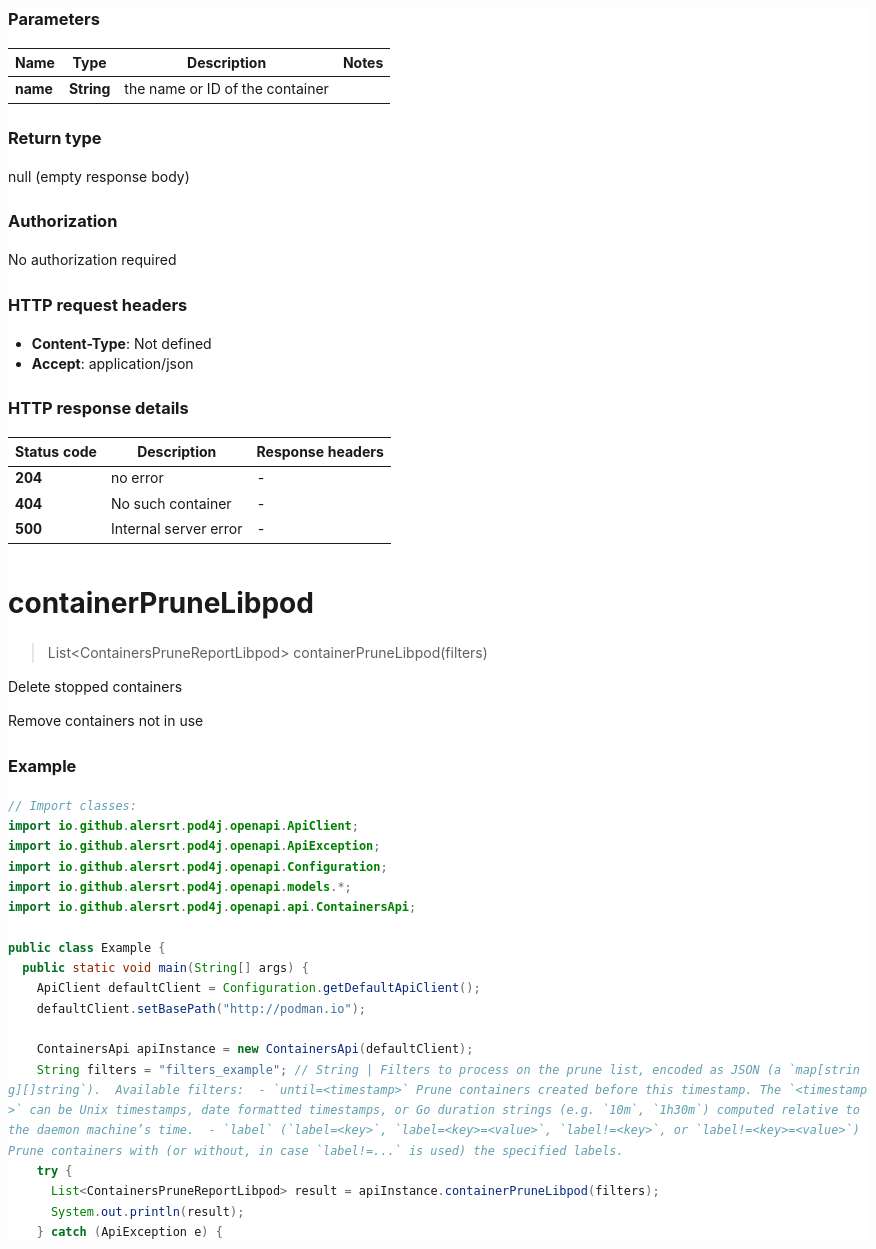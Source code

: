 ### Parameters

| Name     | Type       | Description                     | Notes |
|----------|------------|---------------------------------|-------|
| **name** | **String** | the name or ID of the container |       |

### Return type

null (empty response body)

### Authorization

No authorization required

### HTTP request headers

- **Content-Type**: Not defined
- **Accept**: application/json

### HTTP response details

| Status code | Description           | Response headers |
|-------------|-----------------------|------------------|
| **204**     | no error              | -                |
| **404**     | No such container     | -                |
| **500**     | Internal server error | -                |

<a id="containerPruneLibpod"></a>

# **containerPruneLibpod**

> List&lt;ContainersPruneReportLibpod&gt; containerPruneLibpod(filters)

Delete stopped containers

Remove containers not in use

### Example

```java
// Import classes:
import io.github.alersrt.pod4j.openapi.ApiClient;
import io.github.alersrt.pod4j.openapi.ApiException;
import io.github.alersrt.pod4j.openapi.Configuration;
import io.github.alersrt.pod4j.openapi.models.*;
import io.github.alersrt.pod4j.openapi.api.ContainersApi;

public class Example {
  public static void main(String[] args) {
    ApiClient defaultClient = Configuration.getDefaultApiClient();
    defaultClient.setBasePath("http://podman.io");

    ContainersApi apiInstance = new ContainersApi(defaultClient);
    String filters = "filters_example"; // String | Filters to process on the prune list, encoded as JSON (a `map[string][]string`).  Available filters:  - `until=<timestamp>` Prune containers created before this timestamp. The `<timestamp>` can be Unix timestamps, date formatted timestamps, or Go duration strings (e.g. `10m`, `1h30m`) computed relative to the daemon machine’s time.  - `label` (`label=<key>`, `label=<key>=<value>`, `label!=<key>`, or `label!=<key>=<value>`) Prune containers with (or without, in case `label!=...` is used) the specified labels. 
    try {
      List<ContainersPruneReportLibpod> result = apiInstance.containerPruneLibpod(filters);
      System.out.println(result);
    } catch (ApiException e) {
```
